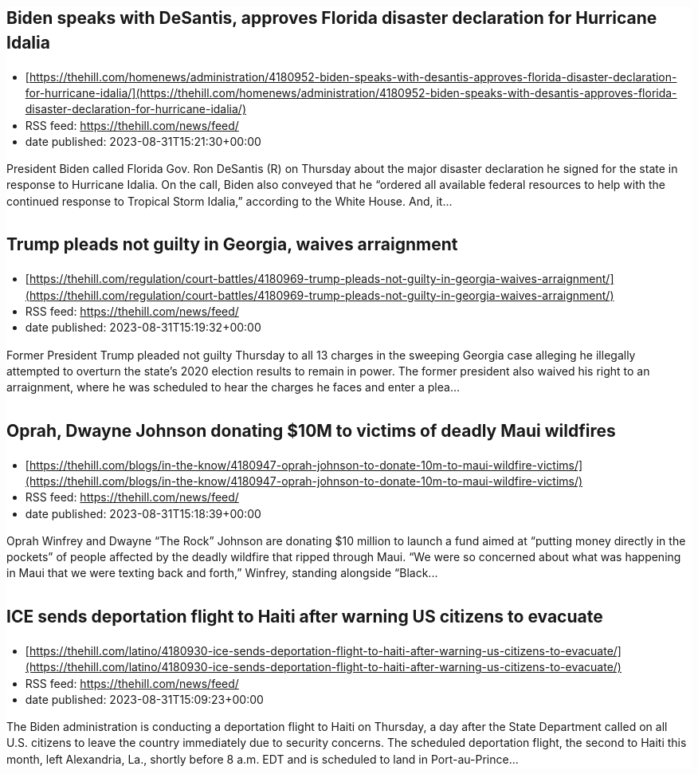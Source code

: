 ## Biden speaks with DeSantis, approves Florida disaster declaration for Hurricane Idalia
 - [https://thehill.com/homenews/administration/4180952-biden-speaks-with-desantis-approves-florida-disaster-declaration-for-hurricane-idalia/](https://thehill.com/homenews/administration/4180952-biden-speaks-with-desantis-approves-florida-disaster-declaration-for-hurricane-idalia/)
 - RSS feed: https://thehill.com/news/feed/
 - date published: 2023-08-31T15:21:30+00:00

President Biden called Florida Gov. Ron DeSantis (R) on Thursday about the major disaster declaration he signed for the state in response to Hurricane Idalia. On the call, Biden also conveyed that he “ordered all available federal resources to help with the continued response to Tropical Storm Idalia,” according to the White House. And, it...

## Trump pleads not guilty in Georgia, waives arraignment
 - [https://thehill.com/regulation/court-battles/4180969-trump-pleads-not-guilty-in-georgia-waives-arraignment/](https://thehill.com/regulation/court-battles/4180969-trump-pleads-not-guilty-in-georgia-waives-arraignment/)
 - RSS feed: https://thehill.com/news/feed/
 - date published: 2023-08-31T15:19:32+00:00

Former President Trump pleaded not guilty Thursday to all 13 charges in the sweeping Georgia case alleging he illegally attempted to overturn the state’s 2020 election results to remain in power. The former president also waived his right to an arraignment, where he was scheduled to hear the charges he faces and enter a plea...

## Oprah, Dwayne Johnson donating $10M to victims of deadly Maui wildfires
 - [https://thehill.com/blogs/in-the-know/4180947-oprah-johnson-to-donate-10m-to-maui-wildfire-victims/](https://thehill.com/blogs/in-the-know/4180947-oprah-johnson-to-donate-10m-to-maui-wildfire-victims/)
 - RSS feed: https://thehill.com/news/feed/
 - date published: 2023-08-31T15:18:39+00:00

Oprah Winfrey and Dwayne “The Rock” Johnson are donating $10 million to launch a fund aimed at “putting money directly in the pockets” of people affected by the deadly wildfire that ripped through Maui. “We were so concerned about what was happening in Maui that we were texting back and forth,” Winfrey, standing alongside “Black...

## ICE sends deportation flight to Haiti after warning US citizens to evacuate
 - [https://thehill.com/latino/4180930-ice-sends-deportation-flight-to-haiti-after-warning-us-citizens-to-evacuate/](https://thehill.com/latino/4180930-ice-sends-deportation-flight-to-haiti-after-warning-us-citizens-to-evacuate/)
 - RSS feed: https://thehill.com/news/feed/
 - date published: 2023-08-31T15:09:23+00:00

The Biden administration is conducting a deportation flight to Haiti on Thursday, a day after the State Department called on all U.S. citizens to leave the country immediately due to security concerns. The scheduled deportation flight, the second to Haiti this month, left Alexandria, La., shortly before 8 a.m. EDT and is scheduled to land in Port-au-Prince...

